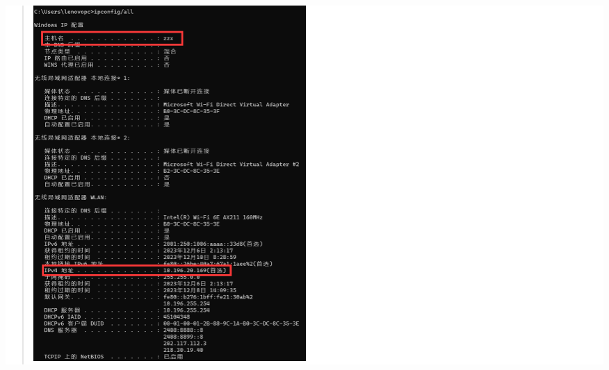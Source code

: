 > <img src="./assets/image-20231207174504821.png" alt="image-20231207174504821" style="zoom:50%;" />
